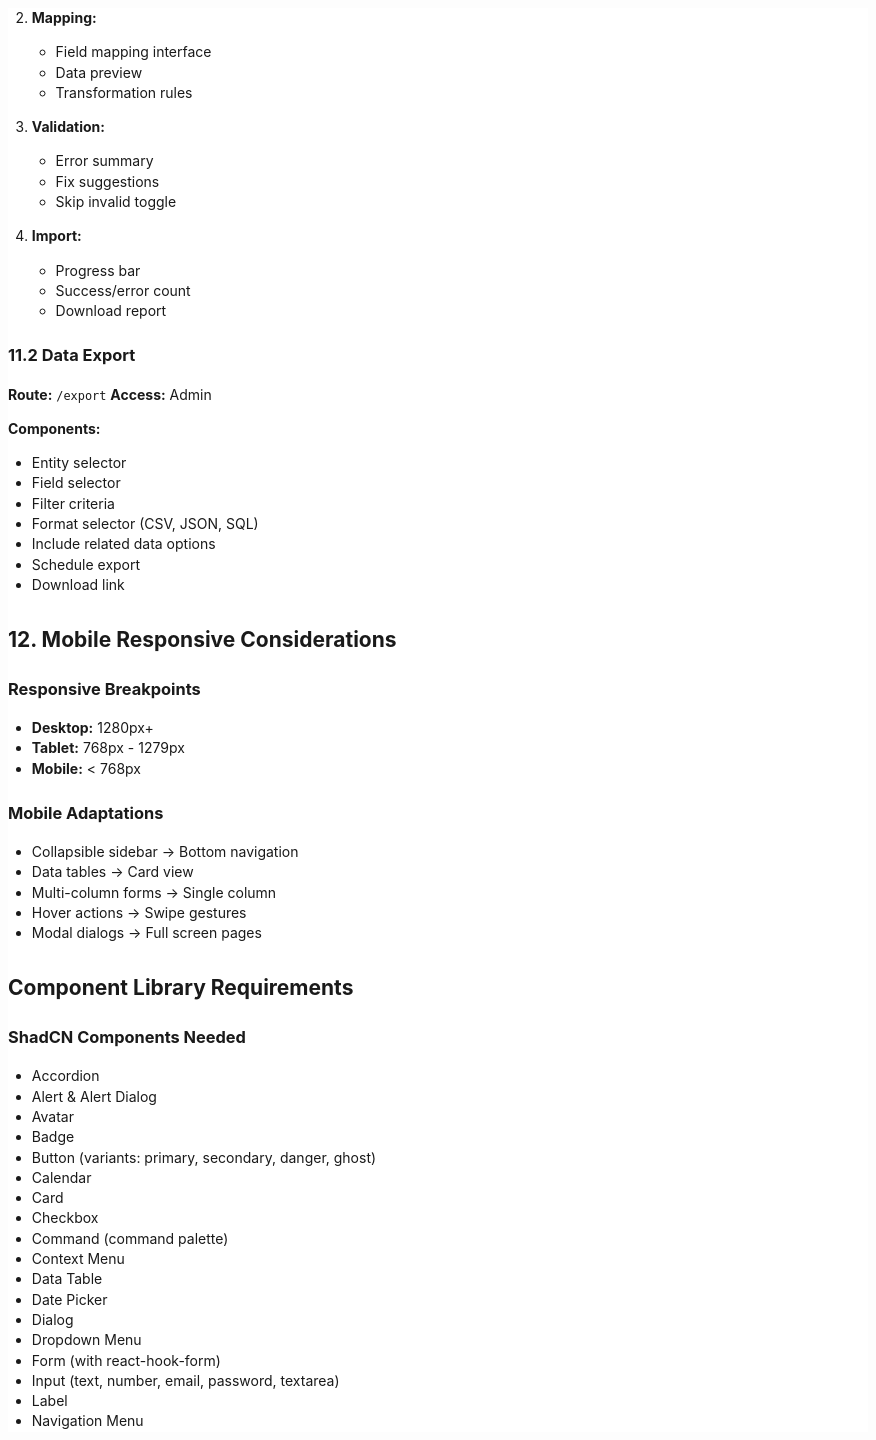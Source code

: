 2. **Mapping:**
   - Field mapping interface
   - Data preview
   - Transformation rules

3. **Validation:**
   - Error summary
   - Fix suggestions
   - Skip invalid toggle

4. **Import:**
   - Progress bar
   - Success/error count
   - Download report

### 11.2 Data Export
**Route:** `/export`
**Access:** Admin

**Components:**
- Entity selector
- Field selector
- Filter criteria
- Format selector (CSV, JSON, SQL)
- Include related data options
- Schedule export
- Download link

## 12. Mobile Responsive Considerations

### Responsive Breakpoints
- **Desktop:** 1280px+
- **Tablet:** 768px - 1279px
- **Mobile:** < 768px

### Mobile Adaptations
- Collapsible sidebar → Bottom navigation
- Data tables → Card view
- Multi-column forms → Single column
- Hover actions → Swipe gestures
- Modal dialogs → Full screen pages

## Component Library Requirements

### ShadCN Components Needed
- Accordion
- Alert & Alert Dialog
- Avatar
- Badge
- Button (variants: primary, secondary, danger, ghost)
- Calendar
- Card
- Checkbox
- Command (command palette)
- Context Menu
- Data Table
- Date Picker
- Dialog
- Dropdown Menu
- Form (with react-hook-form)
- Input (text, number, email, password, textarea)
- Label
- Navigation Menu